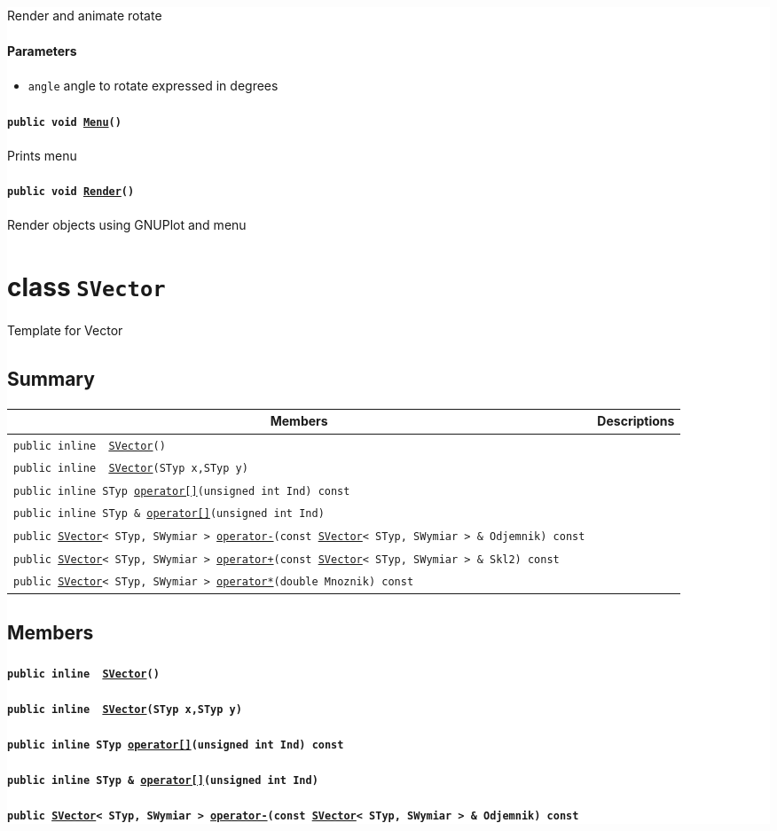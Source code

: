 Render and animate rotate 
#### Parameters
* `angle` angle to rotate expressed in degrees

#### `public void `[`Menu`](#classScene_1ac43d99a498fae214af6a7f52f1ce510b)`()` 

Prints menu

#### `public void `[`Render`](#classScene_1a91913b921d41d374e00eac347358dc14)`()` 

Render objects using GNUPlot and menu

# class `SVector` 

Template for Vector

## Summary

 Members                        | Descriptions                                
--------------------------------|---------------------------------------------
`public inline  `[`SVector`](#classSVector_1abfa8373f84e633e4e3e1809872a8407e)`()` | 
`public inline  `[`SVector`](#classSVector_1a73f43519424798b4987b2c462798817e)`(STyp x,STyp y)` | 
`public inline STyp `[`operator[]`](#classSVector_1a1791455c796655130e02fddab501c0d5)`(unsigned int Ind) const` | 
`public inline STyp & `[`operator[]`](#classSVector_1ad45c95945940a25c4d9bbb7c7eca6226)`(unsigned int Ind)` | 
`public `[`SVector`](#classSVector)`< STyp, SWymiar > `[`operator-`](#classSVector_1a55a33376410034fd14e7534f0544d0ee)`(const `[`SVector`](#classSVector)`< STyp, SWymiar > & Odjemnik) const` | 
`public `[`SVector`](#classSVector)`< STyp, SWymiar > `[`operator+`](#classSVector_1ab953dcf9cd5c055a6220181472e1c143)`(const `[`SVector`](#classSVector)`< STyp, SWymiar > & Skl2) const` | 
`public `[`SVector`](#classSVector)`< STyp, SWymiar > `[`operator*`](#classSVector_1a8a915532614341a6365ddb74b1eca496)`(double Mnoznik) const` | 

## Members

#### `public inline  `[`SVector`](#classSVector_1abfa8373f84e633e4e3e1809872a8407e)`()` 

#### `public inline  `[`SVector`](#classSVector_1a73f43519424798b4987b2c462798817e)`(STyp x,STyp y)` 

#### `public inline STyp `[`operator[]`](#classSVector_1a1791455c796655130e02fddab501c0d5)`(unsigned int Ind) const` 

#### `public inline STyp & `[`operator[]`](#classSVector_1ad45c95945940a25c4d9bbb7c7eca6226)`(unsigned int Ind)` 

#### `public `[`SVector`](#classSVector)`< STyp, SWymiar > `[`operator-`](#classSVector_1a55a33376410034fd14e7534f0544d0ee)`(const `[`SVector`](#classSVector)`< STyp, SWymiar > & Odjemnik) const` 
